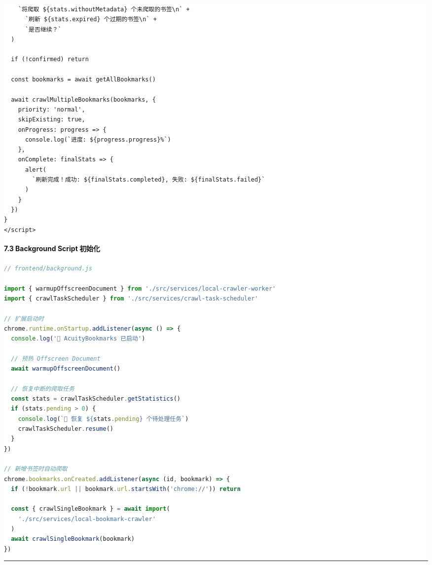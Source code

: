 ```vue
    `将爬取 ${stats.withoutMetadata} 个未爬取的书签\n` +
      `刷新 ${stats.expired} 个过期的书签\n` +
      `是否继续？`
  )

  if (!confirmed) return

  const bookmarks = await getAllBookmarks()

  await crawlMultipleBookmarks(bookmarks, {
    priority: 'normal',
    skipExisting: true,
    onProgress: progress => {
      console.log(`进度: ${progress.progress}%`)
    },
    onComplete: finalStats => {
      alert(
        `刷新完成！成功: ${finalStats.completed}, 失败: ${finalStats.failed}`
      )
    }
  })
}
</script>
```

#### 7.3 Background Script 初始化

```typescript
// frontend/background.js

import { warmupOffscreenDocument } from './src/services/local-crawler-worker'
import { crawlTaskScheduler } from './src/services/crawl-task-scheduler'

// 扩展启动时
chrome.runtime.onStartup.addListener(async () => {
  console.log('🚀 AcuityBookmarks 已启动')

  // 预热 Offscreen Document
  await warmupOffscreenDocument()

  // 恢复中断的爬取任务
  const stats = crawlTaskScheduler.getStatistics()
  if (stats.pending > 0) {
    console.log(`📂 恢复 ${stats.pending} 个待处理任务`)
    crawlTaskScheduler.resume()
  }
})

// 新增书签时自动爬取
chrome.bookmarks.onCreated.addListener(async (id, bookmark) => {
  if (!bookmark.url || bookmark.url.startsWith('chrome://')) return

  const { crawlSingleBookmark } = await import(
    './src/services/local-bookmark-crawler'
  )
  await crawlSingleBookmark(bookmark)
})
```

---